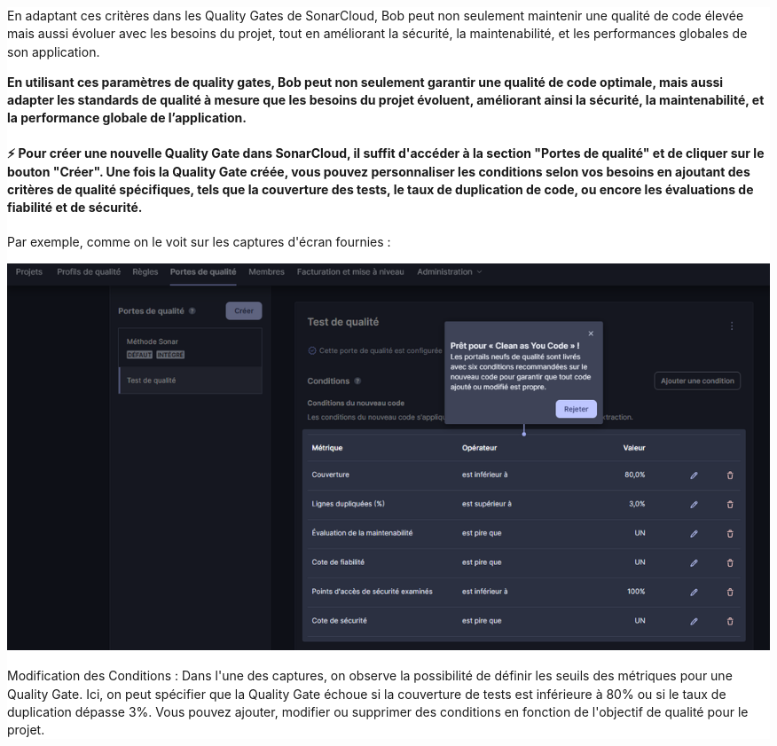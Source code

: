 En adaptant ces critères dans les Quality Gates de SonarCloud, Bob peut non seulement maintenir une qualité de code élevée mais aussi évoluer avec les besoins du projet, tout en améliorant la sécurité, la maintenabilité, et les performances globales de son application.

**En utilisant ces paramètres de quality gates, Bob peut non seulement garantir une qualité de code optimale, mais aussi adapter les standards de qualité à mesure que les besoins du projet évoluent, améliorant ainsi la sécurité, la maintenabilité, et la performance globale de l’application.**

#### ⚡ Pour créer une nouvelle Quality Gate dans SonarCloud, il suffit d'accéder à la section "Portes de qualité" et de cliquer sur le bouton "Créer". Une fois la Quality Gate créée, vous pouvez personnaliser les conditions selon vos besoins en ajoutant des critères de qualité spécifiques, tels que la couverture des tests, le taux de duplication de code, ou encore les évaluations de fiabilité et de sécurité.

Par exemple, comme on le voit sur les captures d'écran fournies :

![sonar cloud front](.images/quality1.PNG)

Modification des Conditions : Dans l'une des captures, on observe la possibilité de définir les seuils des métriques pour une Quality Gate. Ici, on peut spécifier que la Quality Gate échoue si la couverture de tests est inférieure à 80% ou si le taux de duplication dépasse 3%. Vous pouvez ajouter, modifier ou supprimer des conditions en fonction de l'objectif de qualité pour le projet.
